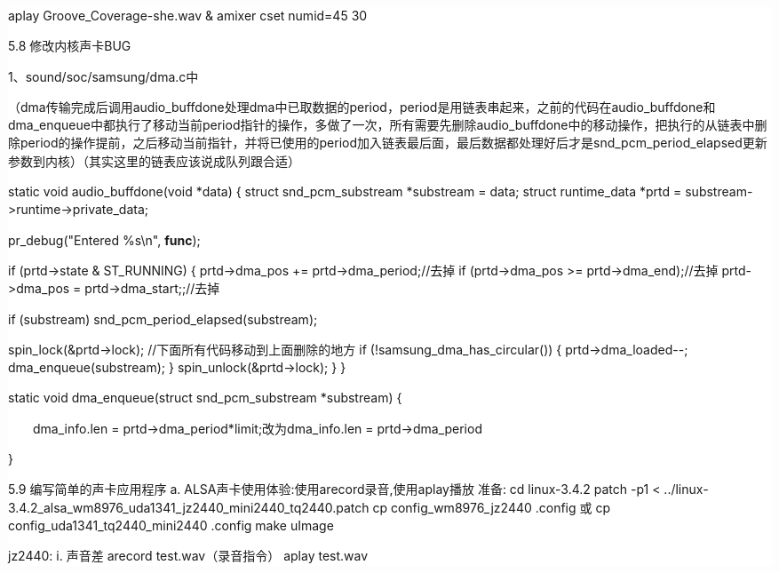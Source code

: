 aplay Groove_Coverage-she.wav &
amixer cset numid=45 30


5.8 修改内核声卡BUG

1、sound/soc/samsung/dma.c中

（dma传输完成后调用audio_buffdone处理dma中已取数据的period，period是用链表串起来，之前的代码在audio_buffdone和dma_enqueue中都执行了移动当前period指针的操作，多做了一次，所有需要先删除audio_buffdone中的移动操作，把执行的从链表中删除period的操作提前，之后移动当前指针，并将已使用的period加入链表最后面，最后数据都处理好后才是snd_pcm_period_elapsed更新参数到内核）（其实这里的链表应该说成队列跟合适）

static void audio_buffdone(void *data)
{
struct snd_pcm_substream *substream = data;
struct runtime_data *prtd = substream->runtime->private_data;

pr_debug("Entered %s\n", __func__);

if (prtd->state & ST_RUNNING) {
prtd->dma_pos += prtd->dma_period;//去掉
if (prtd->dma_pos >= prtd->dma_end);//去掉
prtd->dma_pos = prtd->dma_start;;//去掉

if (substream)
snd_pcm_period_elapsed(substream);

spin_lock(&prtd->lock);    //下面所有代码移动到上面删除的地方
if (!samsung_dma_has_circular()) {
prtd->dma_loaded--;
dma_enqueue(substream);
}
spin_unlock(&prtd->lock);
}
}

 

static void dma_enqueue(struct snd_pcm_substream *substream)
{

　　dma_info.len = prtd->dma_period*limit;改为dma_info.len = prtd->dma_period

}


5.9 编写简单的声卡应用程序
a. ALSA声卡使用体验:使用arecord录音,使用aplay播放
准备:
cd linux-3.4.2
patch -p1 < ../linux-3.4.2_alsa_wm8976_uda1341_jz2440_mini2440_tq2440.patch
cp config_wm8976_jz2440 .config 或 cp config_uda1341_tq2440_mini2440 .config
make uImage


jz2440:
i. 声音差
arecord test.wav（录音指令）
aplay test.wav
